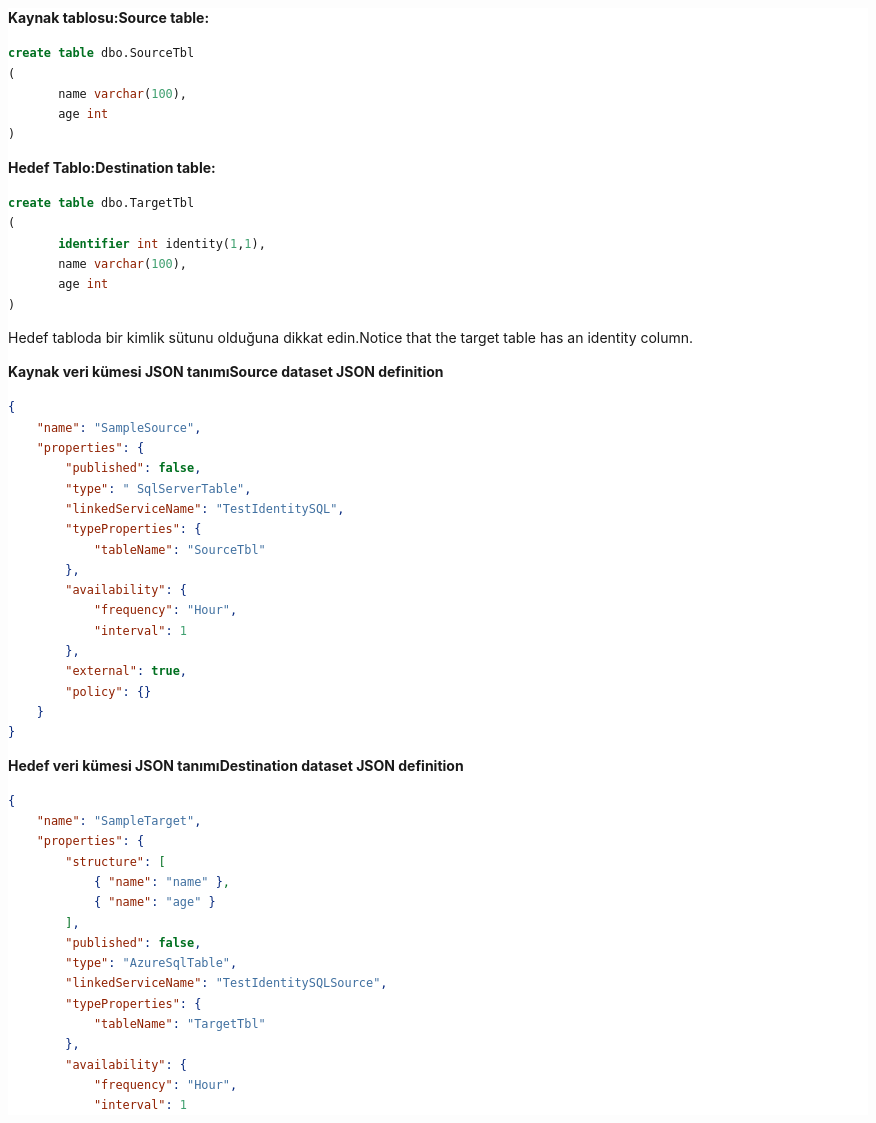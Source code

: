 <span data-ttu-id="fdc00-344">**Kaynak tablosu:**</span><span class="sxs-lookup"><span data-stu-id="fdc00-344">**Source table:**</span></span>

```sql
create table dbo.SourceTbl
(
       name varchar(100),
       age int
)
```
<span data-ttu-id="fdc00-345">**Hedef Tablo:**</span><span class="sxs-lookup"><span data-stu-id="fdc00-345">**Destination table:**</span></span>

```sql
create table dbo.TargetTbl
(
       identifier int identity(1,1),
       name varchar(100),
       age int
)
```

<span data-ttu-id="fdc00-346">Hedef tabloda bir kimlik sütunu olduğuna dikkat edin.</span><span class="sxs-lookup"><span data-stu-id="fdc00-346">Notice that the target table has an identity column.</span></span>

<span data-ttu-id="fdc00-347">**Kaynak veri kümesi JSON tanımı**</span><span class="sxs-lookup"><span data-stu-id="fdc00-347">**Source dataset JSON definition**</span></span>

```json
{
    "name": "SampleSource",
    "properties": {
        "published": false,
        "type": " SqlServerTable",
        "linkedServiceName": "TestIdentitySQL",
        "typeProperties": {
            "tableName": "SourceTbl"
        },
        "availability": {
            "frequency": "Hour",
            "interval": 1
        },
        "external": true,
        "policy": {}
    }
}
```
<span data-ttu-id="fdc00-348">**Hedef veri kümesi JSON tanımı**</span><span class="sxs-lookup"><span data-stu-id="fdc00-348">**Destination dataset JSON definition**</span></span>

```json
{
    "name": "SampleTarget",
    "properties": {
        "structure": [
            { "name": "name" },
            { "name": "age" }
        ],
        "published": false,
        "type": "AzureSqlTable",
        "linkedServiceName": "TestIdentitySQLSource",
        "typeProperties": {
            "tableName": "TargetTbl"
        },
        "availability": {
            "frequency": "Hour",
            "interval": 1
```